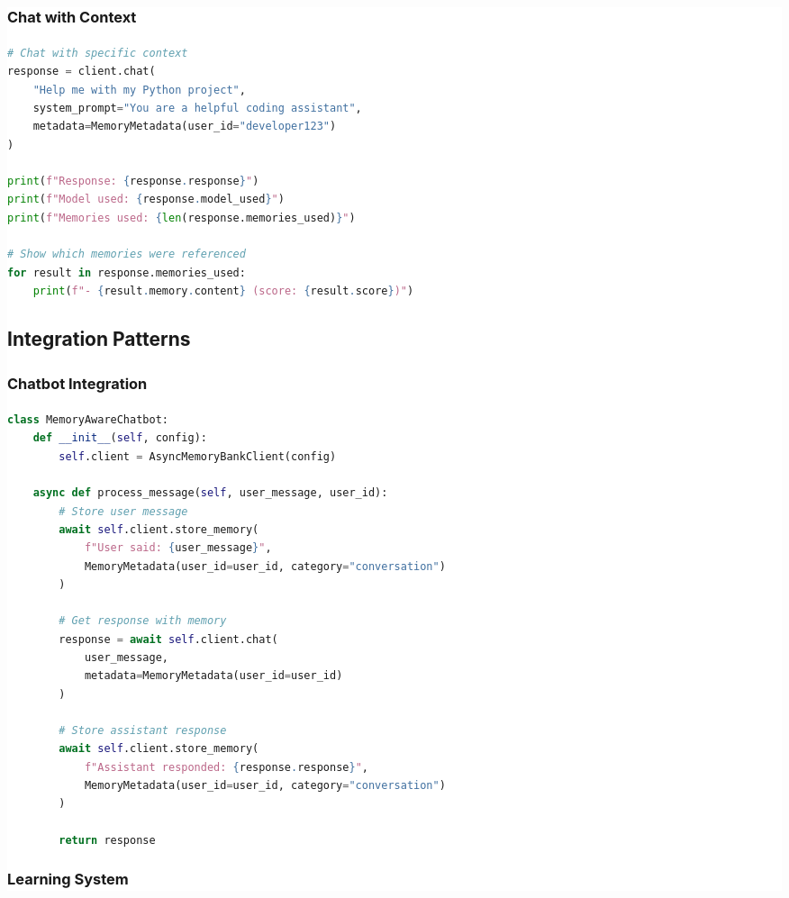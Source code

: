 ### Chat with Context

```python
# Chat with specific context
response = client.chat(
    "Help me with my Python project",
    system_prompt="You are a helpful coding assistant",
    metadata=MemoryMetadata(user_id="developer123")
)

print(f"Response: {response.response}")
print(f"Model used: {response.model_used}")
print(f"Memories used: {len(response.memories_used)}")

# Show which memories were referenced
for result in response.memories_used:
    print(f"- {result.memory.content} (score: {result.score})")
```

## Integration Patterns

### Chatbot Integration

```python
class MemoryAwareChatbot:
    def __init__(self, config):
        self.client = AsyncMemoryBankClient(config)
    
    async def process_message(self, user_message, user_id):
        # Store user message
        await self.client.store_memory(
            f"User said: {user_message}",
            MemoryMetadata(user_id=user_id, category="conversation")
        )
        
        # Get response with memory
        response = await self.client.chat(
            user_message,
            metadata=MemoryMetadata(user_id=user_id)
        )
        
        # Store assistant response
        await self.client.store_memory(
            f"Assistant responded: {response.response}",
            MemoryMetadata(user_id=user_id, category="conversation")
        )
        
        return response
```

### Learning System
